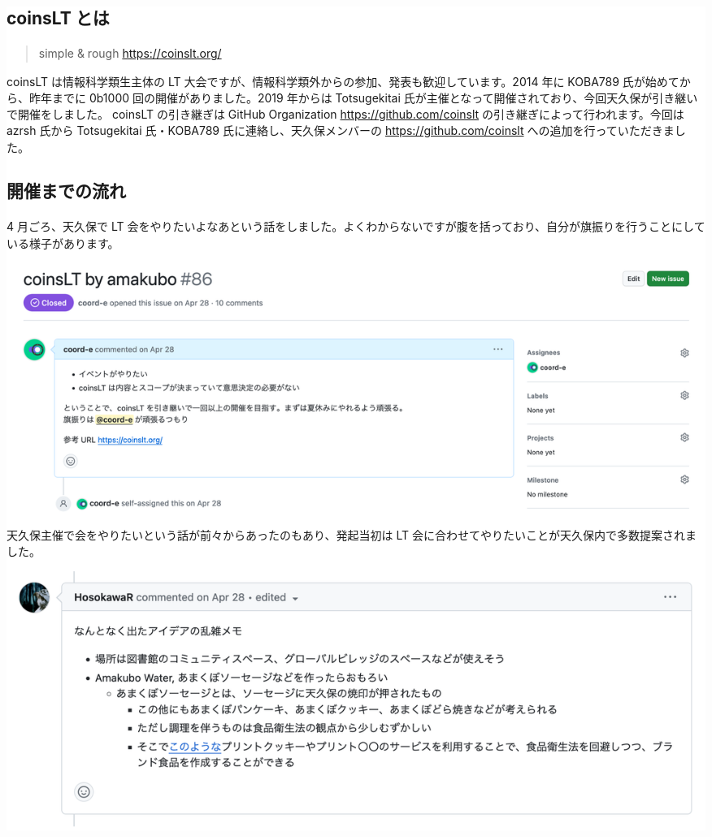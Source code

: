 ## coinsLT とは

> simple & rough
> <https://coinslt.org/>

coinsLT は情報科学類生主体の LT 大会ですが、情報科学類外からの参加、発表も歓迎しています。2014 年に KOBA789 氏が始めてから、昨年までに 0b1000 回の開催がありました。2019 年からは Totsugekitai 氏が主催となって開催されており、今回天久保が引き継いで開催をしました。
coinsLT の引き継ぎは GitHub Organization <https://github.com/coinslt> の引き継ぎによって行われます。今回は azrsh 氏から Totsugekitai 氏・KOBA789 氏に連絡し、天久保メンバーの <https://github.com/coinslt> への追加を行っていただきました。

## 開催までの流れ

4 月ごろ、天久保で LT 会をやりたいよなあという話をしました。よくわからないですが腹を括っており、自分が旗振りを行うことにしている様子があります。

![やる気がある](./coinslt_issue.png)

天久保主催で会をやりたいという話が前々からあったのもあり、発起当初は LT 会に合わせてやりたいことが天久保内で多数提案されました。

![あまくぼソーセージとは、ソーセージに天久保の焼印が押されたもの](./amakubo_sausage.png)

